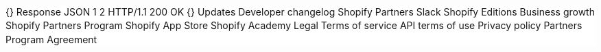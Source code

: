 {}
Response
JSON
1
2
HTTP/1.1 200 OK
{}
Updates
Developer changelog
Shopify Partners Slack
Shopify Editions
Business growth
Shopify Partners Program
Shopify App Store
Shopify Academy
Legal
Terms of service
API terms of use
Privacy policy
Partners Program Agreement
